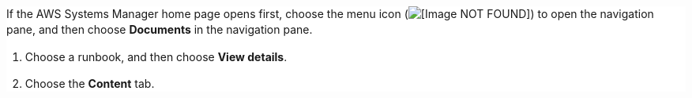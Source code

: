    If the AWS Systems Manager home page opens first, choose the menu icon \(![\[Image NOT FOUND\]](http://docs.aws.amazon.com/systems-manager/latest/userguide/images/menu-icon-small.png)\) to open the navigation pane, and then choose **Documents** in the navigation pane\.

1. Choose a runbook, and then choose **View details**\.

1. Choose the **Content** tab\.